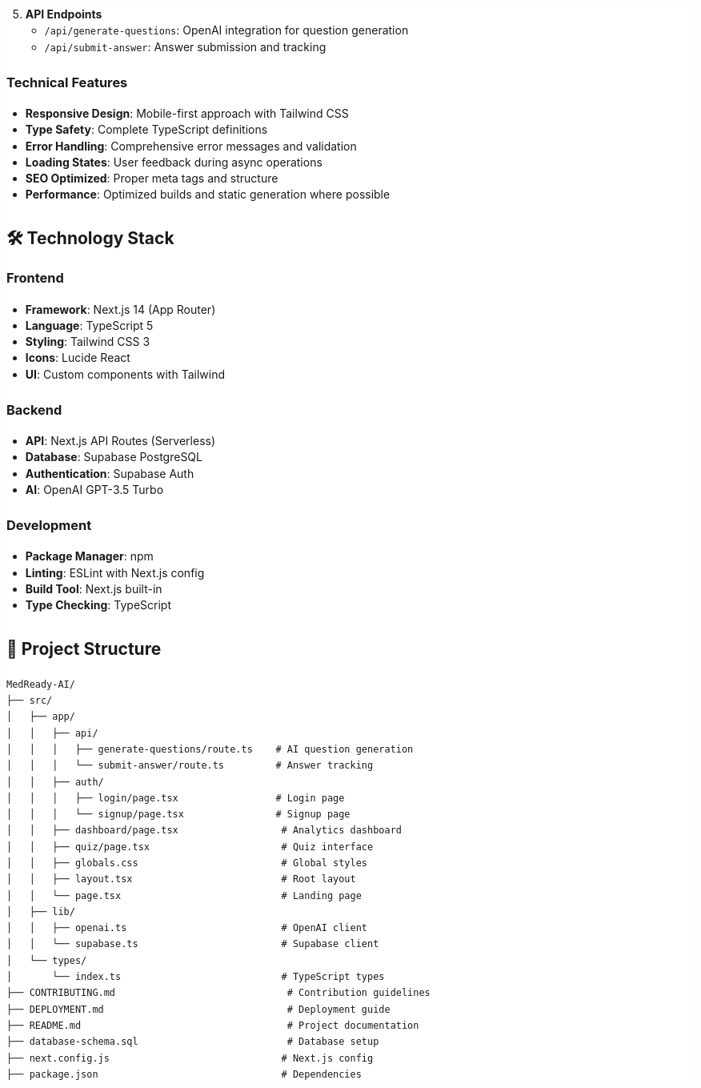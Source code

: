 5. **API Endpoints**
   - `/api/generate-questions`: OpenAI integration for question generation
   - `/api/submit-answer`: Answer submission and tracking

### Technical Features

- **Responsive Design**: Mobile-first approach with Tailwind CSS
- **Type Safety**: Complete TypeScript definitions
- **Error Handling**: Comprehensive error messages and validation
- **Loading States**: User feedback during async operations
- **SEO Optimized**: Proper meta tags and structure
- **Performance**: Optimized builds and static generation where possible

## 🛠️ Technology Stack

### Frontend
- **Framework**: Next.js 14 (App Router)
- **Language**: TypeScript 5
- **Styling**: Tailwind CSS 3
- **Icons**: Lucide React
- **UI**: Custom components with Tailwind

### Backend
- **API**: Next.js API Routes (Serverless)
- **Database**: Supabase PostgreSQL
- **Authentication**: Supabase Auth
- **AI**: OpenAI GPT-3.5 Turbo

### Development
- **Package Manager**: npm
- **Linting**: ESLint with Next.js config
- **Build Tool**: Next.js built-in
- **Type Checking**: TypeScript

## 📁 Project Structure

```
MedReady-AI/
├── src/
│   ├── app/
│   │   ├── api/
│   │   │   ├── generate-questions/route.ts    # AI question generation
│   │   │   └── submit-answer/route.ts         # Answer tracking
│   │   ├── auth/
│   │   │   ├── login/page.tsx                 # Login page
│   │   │   └── signup/page.tsx                # Signup page
│   │   ├── dashboard/page.tsx                  # Analytics dashboard
│   │   ├── quiz/page.tsx                       # Quiz interface
│   │   ├── globals.css                         # Global styles
│   │   ├── layout.tsx                          # Root layout
│   │   └── page.tsx                            # Landing page
│   ├── lib/
│   │   ├── openai.ts                           # OpenAI client
│   │   └── supabase.ts                         # Supabase client
│   └── types/
│       └── index.ts                            # TypeScript types
├── CONTRIBUTING.md                              # Contribution guidelines
├── DEPLOYMENT.md                                # Deployment guide
├── README.md                                    # Project documentation
├── database-schema.sql                          # Database setup
├── next.config.js                              # Next.js config
├── package.json                                # Dependencies
```